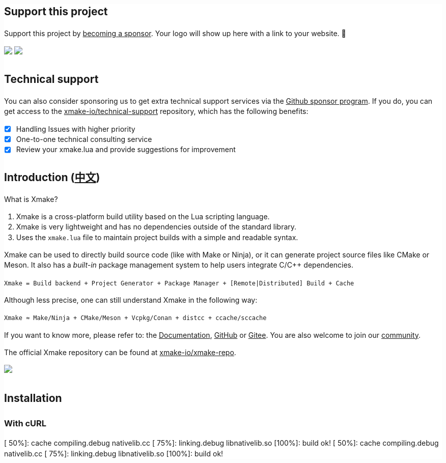 ## Support this project

Support this project by [becoming a sponsor](https://xmake.io/#/about/sponsor). Your logo will show up here with a link to your website. 🙏

<a href="https://opencollective.com/xmake#sponsors" target="_blank"><img src="https://opencollective.com/xmake/sponsors.svg?width=890"></a>
<a href="https://opencollective.com/xmake#backers" target="_blank"><img src="https://opencollective.com/xmake/backers.svg?width=890"></a>

## Technical support

You can also consider sponsoring us to get extra technical support services via the [Github sponsor program](https://github.com/sponsors/waruqi). If you do, you can get access to the [xmake-io/technical-support](https://github.com/xmake-io/technical-support) repository, which has the following benefits:

- [X] Handling Issues with higher priority
- [X] One-to-one technical consulting service
- [X] Review your xmake.lua and provide suggestions for improvement

## Introduction ([中文](/README_zh.md))

What is Xmake?

1. Xmake is a cross-platform build utility based on the Lua scripting language.
2. Xmake is very lightweight and has no dependencies outside of the standard library.
3. Uses the `xmake.lua` file to maintain project builds with a simple and readable syntax.

Xmake can be used to directly build source code (like with Make or Ninja), or it can generate project source files like CMake or Meson. It also has a *built-in* package management system to help users integrate C/C++ dependencies.

```
Xmake = Build backend + Project Generator + Package Manager + [Remote|Distributed] Build + Cache
```

Although less precise, one can still understand Xmake in the following way:

```
Xmake ≈ Make/Ninja + CMake/Meson + Vcpkg/Conan + distcc + ccache/sccache
```

If you want to know more, please refer to: the [Documentation](https://xmake.io/#/getting_started), [GitHub](https://github.com/xmake-io/xmake) or [Gitee](https://gitee.com/tboox/xmake). You are also welcome to join our [community](https://xmake.io/#/about/contact).

The official Xmake repository can be found at [xmake-io/xmake-repo](https://github.com/xmake-io/xmake-repo).

![](https://github.com/xmake-io/xmake-docs/raw/master/assets/img/index/xmake-basic-render.gif)

## Installation

### With cURL


[ 50%]: cache compiling.debug nativelib.cc
[ 75%]: linking.debug libnativelib.so
[100%]: build ok!
[ 50%]: cache compiling.debug nativelib.cc
[ 75%]: linking.debug libnativelib.so
[100%]: build ok!